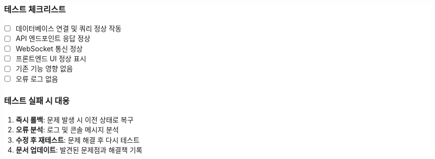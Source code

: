 ### **테스트 체크리스트**
- [ ] 데이터베이스 연결 및 쿼리 정상 작동
- [ ] API 엔드포인트 응답 정상
- [ ] WebSocket 통신 정상
- [ ] 프론트엔드 UI 정상 표시
- [ ] 기존 기능 영향 없음
- [ ] 오류 로그 없음

### **테스트 실패 시 대응**
1. **즉시 롤백**: 문제 발생 시 이전 상태로 복구
2. **오류 분석**: 로그 및 콘솔 메시지 분석
3. **수정 후 재테스트**: 문제 해결 후 다시 테스트
4. **문서 업데이트**: 발견된 문제점과 해결책 기록
